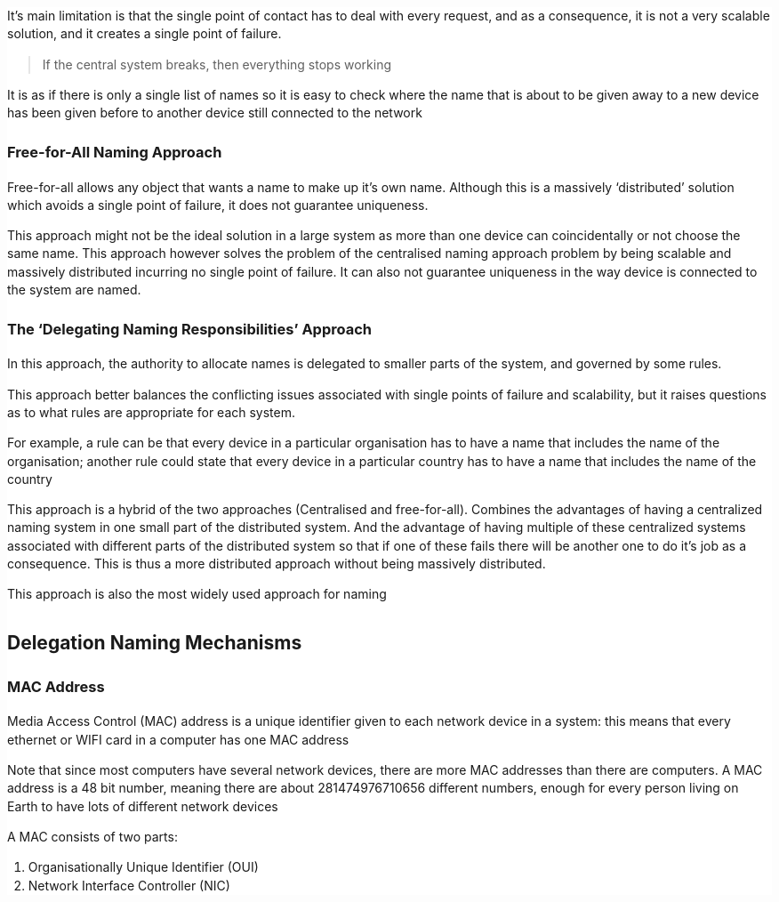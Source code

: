 It’s main limitation is that the single point of contact has to deal with every request, and as a consequence, it is not a very scalable solution, and it creates a single point of failure.

> If the central system breaks, then everything stops working
> 

It is as if there is only a single list of names so it is easy to check where the name that is about to be given away to a new device has been given before to another device still connected to the network

### Free-for-All Naming Approach

Free-for-all allows any object that wants a name to make up it’s own name. Although this is a massively ‘distributed’ solution which avoids a single point of failure, it does not guarantee uniqueness.

This approach might not be the ideal solution in a large system as more than one device can coincidentally or not choose the same name. This approach however solves the problem of the centralised naming approach problem by being scalable and massively distributed incurring no single point of failure. It can also not guarantee uniqueness in the way device is connected to the system are named.

### The ‘Delegating Naming Responsibilities’ Approach

In this approach, the authority to allocate names is delegated to smaller parts of the system, and governed by some rules.

This approach better balances the conflicting issues associated with single points of failure and scalability, but it raises questions as to what rules are appropriate for each system.

For example, a rule can be that every device in a particular organisation has to have a name that includes the name of the organisation; another rule could state that every device in a particular  country has to have a name that includes the name of the country

This approach is a hybrid of the two approaches (Centralised and free-for-all). Combines the advantages of having a centralized naming system in one small part of the distributed system. And the advantage of having multiple of these centralized systems associated with different parts of the distributed system so that if one of these fails there will be another one to do it’s job as a consequence. This is thus a more distributed approach without being massively distributed. 

This approach is also the most widely used approach for naming

## Delegation Naming Mechanisms

### MAC Address

Media Access Control (MAC) address is a unique identifier given to each network device in a system: this means that every ethernet or WIFI card in a computer has one MAC address

Note that since most computers have several network devices, there are more MAC addresses than there are computers. A MAC address is a 48 bit number, meaning there are about 281474976710656 different numbers, enough for every person living on Earth to have lots of different network devices

A MAC consists of two parts: 

1. Organisationally Unique Identifier (OUI)
2. Network Interface Controller (NIC)
